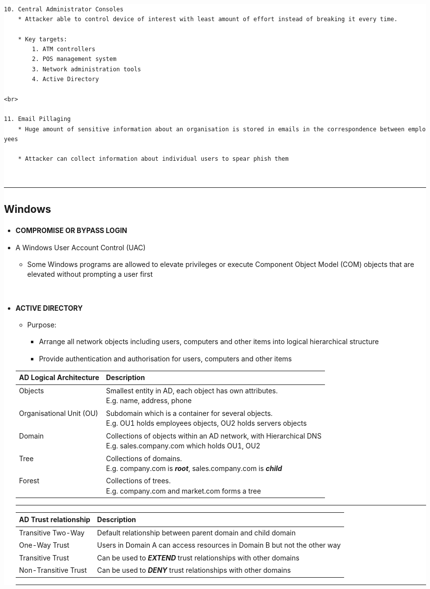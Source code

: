     10. Central Administrator Consoles
        * Attacker able to control device of interest with least amount of effort instead of breaking it every time. 

        * Key targets:
            1. ATM controllers
            2. POS management system
            3. Network administration tools
            4. Active Directory

    <br>

    11. Email Pillaging
        * Huge amount of sensitive information about an organisation is stored in emails in the correspondence between employees

        * Attacker can collect information about individual users to spear phish them

<br>

---

## Windows 

* **COMPROMISE OR BYPASS LOGIN**

* A Windows User Account Control (UAC)
    * Some Windows programs are allowed to elevate privileges or execute Component Object Model (COM) objects that are elevated without prompting a user first

<br>

* **ACTIVE DIRECTORY**
    * Purpose:
        * Arrange all network objects including users, computers and other items into logical hierarchical structure

        * Provide authentication and authorisation for users, computers and other items

    | AD Logical Architecture  | Description                                                                                                       |
    |--------------------------|-------------------------------------------------------------------------------------------------------------------|
    | Objects                  | Smallest entity in AD, each object has own attributes.<br>E.g. name, address, phone                               |
    | Organisational Unit (OU) | Subdomain which is a container for several objects.<br>E.g. OU1 holds employees objects, OU2 holds servers objects|
    | Domain                   | Collections of objects within an AD network, with Hierarchical DNS<br>E.g. sales.company.com which holds OU1, OU2 |
    | Tree                     | Collections of domains.<br>E.g. company.com is ***root***, sales.company.com is ***child***                       |
    | Forest                   | Collections of trees.<br>E.g. company.com and market.com forms a tree                                             |
    
    ---

    | AD Trust relationship   | Description                                                              |
    |-------------------------|--------------------------------------------------------------------------|
    | Transitive Two-Way<br> | Default relationship between parent domain and child domain               |
    | One-Way Trust           | Users in Domain A can access resources in Domain B but not the other way |
    | Transitive Trust        | Can be used to ***EXTEND*** trust relationships with other domains       |
    | Non-Transitive Trust    | Can be used to ***DENY*** trust relationships with other domains         |
    ---
